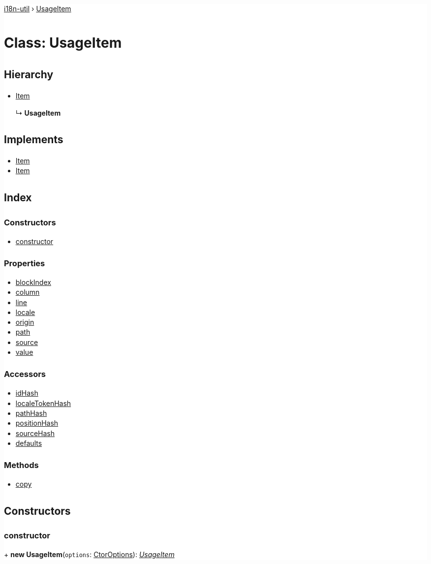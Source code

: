 [i18n-util](../README.md) › [UsageItem](usageitem.md)

# Class: UsageItem

## Hierarchy

* [Item](item.md)

  ↳ **UsageItem**

## Implements

* [Item](../README.md#item)
* [Item](../README.md#item)

## Index

### Constructors

* [constructor](usageitem.md#constructor)

### Properties

* [blockIndex](usageitem.md#optional-blockindex)
* [column](usageitem.md#optional-column)
* [line](usageitem.md#optional-line)
* [locale](usageitem.md#optional-locale)
* [origin](usageitem.md#origin)
* [path](usageitem.md#path)
* [source](usageitem.md#source)
* [value](usageitem.md#value)

### Accessors

* [idHash](usageitem.md#idhash)
* [localeTokenHash](usageitem.md#localetokenhash)
* [pathHash](usageitem.md#pathhash)
* [positionHash](usageitem.md#positionhash)
* [sourceHash](usageitem.md#sourcehash)
* [defaults](usageitem.md#static-defaults)

### Methods

* [copy](usageitem.md#copy)

## Constructors

###  constructor

\+ **new UsageItem**(`options`: [CtorOptions](../README.md#ctoroptions)): *[UsageItem](usageitem.md)*
